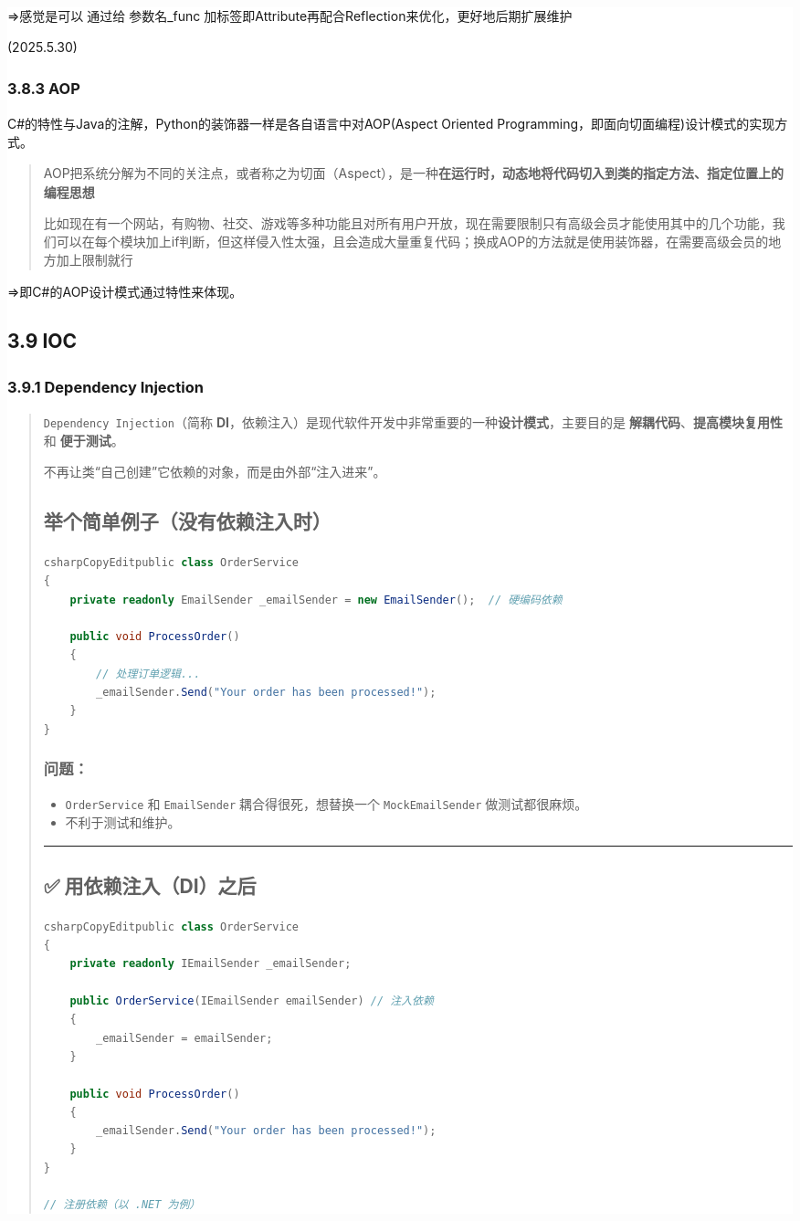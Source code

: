 =>感觉是可以 通过给 参数名_func 加标签即Attribute再配合Reflection来优化，更好地后期扩展维护

(2025.5.30)

### 3.8.3 AOP

C#的特性与Java的注解，Python的装饰器一样是各自语言中对AOP(Aspect Oriented Programming，即面向切面编程)设计模式的实现方式。

> AOP把系统分解为不同的关注点，或者称之为切面（Aspect），是一种**在运行时，动态地将代码切入到类的指定方法、指定位置上的编程思想**
>
> 比如现在有一个网站，有购物、社交、游戏等多种功能且对所有用户开放，现在需要限制只有高级会员才能使用其中的几个功能，我们可以在每个模块加上if判断，但这样侵入性太强，且会造成大量重复代码；换成AOP的方法就是使用装饰器，在需要高级会员的地方加上限制就行

=>即C#的AOP设计模式通过特性来体现。

## 3.9 IOC

### 3.9.1 Dependency Injection

> `Dependency Injection`（简称 **DI**，依赖注入）是现代软件开发中非常重要的一种**设计模式**，主要目的是 **解耦代码**、**提高模块复用性** 和 **便于测试**。
>
> 不再让类“自己创建”它依赖的对象，而是由外部“注入进来”。
>
> ## 举个简单例子（没有依赖注入时）
>
> ```c#
> csharpCopyEditpublic class OrderService
> {
>     private readonly EmailSender _emailSender = new EmailSender();  // 硬编码依赖
> 
>     public void ProcessOrder()
>     {
>         // 处理订单逻辑...
>         _emailSender.Send("Your order has been processed!");
>     }
> }
> ```
>
> ### 问题：
>
> - `OrderService` 和 `EmailSender` 耦合得很死，想替换一个 `MockEmailSender` 做测试都很麻烦。
> - 不利于测试和维护。
>
> ------
>
> ## ✅ 用依赖注入（DI）之后
>
> ```C#
> csharpCopyEditpublic class OrderService
> {
>     private readonly IEmailSender _emailSender;
> 
>     public OrderService(IEmailSender emailSender) // 注入依赖
>     {
>         _emailSender = emailSender;
>     }
> 
>     public void ProcessOrder()
>     {
>         _emailSender.Send("Your order has been processed!");
>     }
> }
> 
> // 注册依赖（以 .NET 为例）
